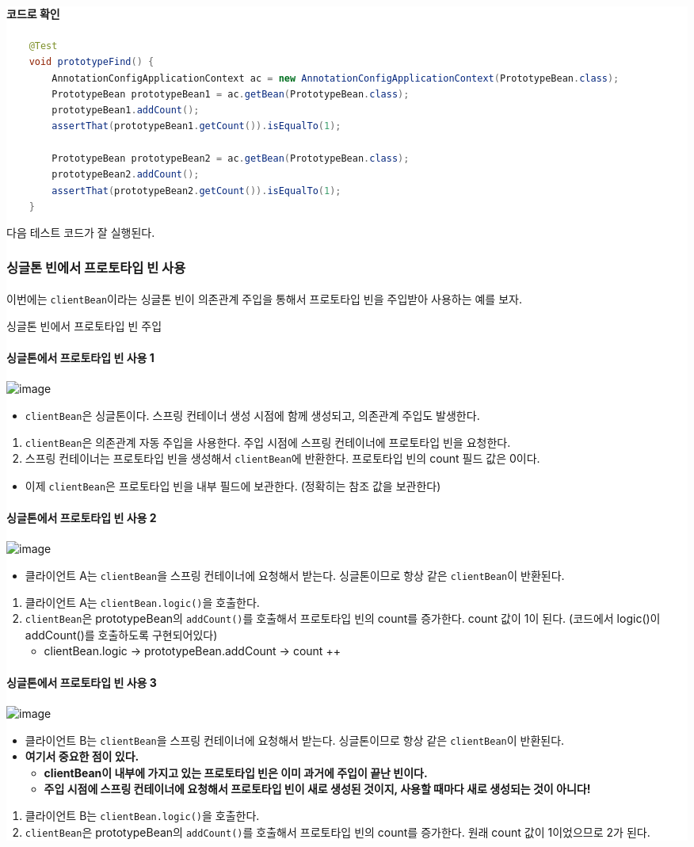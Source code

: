 #### 코드로 확인

```java
    @Test
    void prototypeFind() {
        AnnotationConfigApplicationContext ac = new AnnotationConfigApplicationContext(PrototypeBean.class);
        PrototypeBean prototypeBean1 = ac.getBean(PrototypeBean.class);
        prototypeBean1.addCount();
        assertThat(prototypeBean1.getCount()).isEqualTo(1);

        PrototypeBean prototypeBean2 = ac.getBean(PrototypeBean.class);
        prototypeBean2.addCount();
        assertThat(prototypeBean2.getCount()).isEqualTo(1);
    }
```

다음 테스트 코드가 잘 실행된다.

### 싱글톤 빈에서 프로토타입 빈 사용

이번에는 `clientBean`이라는 싱글톤 빈이 의존관계 주입을 통해서 프로토타입 빈을 주입받아 사용하는 예를 보자. 

싱글톤 빈에서 프로토타입 빈 주입

#### 싱글톤에서 프로토타입 빈 사용 1

![image](https://github.com/muyaaho/spring-basic/assets/76798969/35f832be-5271-4b66-8309-a6b447231ba1)

- `clientBean`은 싱글톤이다. 스프링 컨테이너 생성 시점에 함께 생성되고, 의존관계 주입도 발생한다.
1. `clientBean`은 의존관계 자동 주입을 사용한다. 주입 시점에 스프링 컨테이너에 프로토타입 빈을 요청한다.
2. 스프링 컨테이너는 프로토타입 빈을 생성해서 `clientBean`에 반환한다. 프로토타입 빈의 count 필드 값은 0이다.
- 이제 `clientBean`은 프로토타입 빈을 내부 필드에 보관한다. (정확히는 참조 값을 보관한다)

#### 싱글톤에서 프로토타입 빈 사용 2

![image](https://github.com/muyaaho/spring-basic/assets/76798969/fc93e5e9-507a-4bc3-8eae-c8b81f9bb6b2)

- 클라이언트 A는 `clientBean`을 스프링 컨테이너에 요청해서 받는다. 싱글톤이므로 항상 같은 `clientBean`이 반환된다.
1. 클라이언트 A는 `clientBean.logic()`을 호출한다.
2. `clientBean`은 prototypeBean의 `addCount()`를 호출해서 프로토타입 빈의 count를 증가한다. count 값이 1이 된다. (코드에서 logic()이 addCount()를 호출하도록 구현되어있다)
    - clientBean.logic → prototypeBean.addCount → count ++

#### 싱글톤에서 프로토타입 빈 사용 3

![image](https://github.com/muyaaho/spring-basic/assets/76798969/8e169f5e-4f70-4fd5-bf56-6b7801ee6b3c)

- 클라이언트 B는 `clientBean`을 스프링 컨테이너에 요청해서 받는다. 싱글톤이므로 항상 같은 `clientBean`이 반환된다.
- **여기서 중요한 점이 있다.**
    - **clientBean이 내부에 가지고 있는 프로토타입 빈은 이미 과거에 주입이 끝난 빈이다.**
    - **주입 시점에 스프링 컨테이너에 요청해서 프로토타입 빈이 새로 생성된 것이지, 사용할 때마다 새로 생성되는 것이 아니다!**
1. 클라이언트 B는 `clientBean.logic()`을 호출한다.
2. `clientBean`은 prototypeBean의 `addCount()`를 호출해서 프로토타입 빈의 count를 증가한다. 원래 count 값이 1이었으므로 2가 된다.
